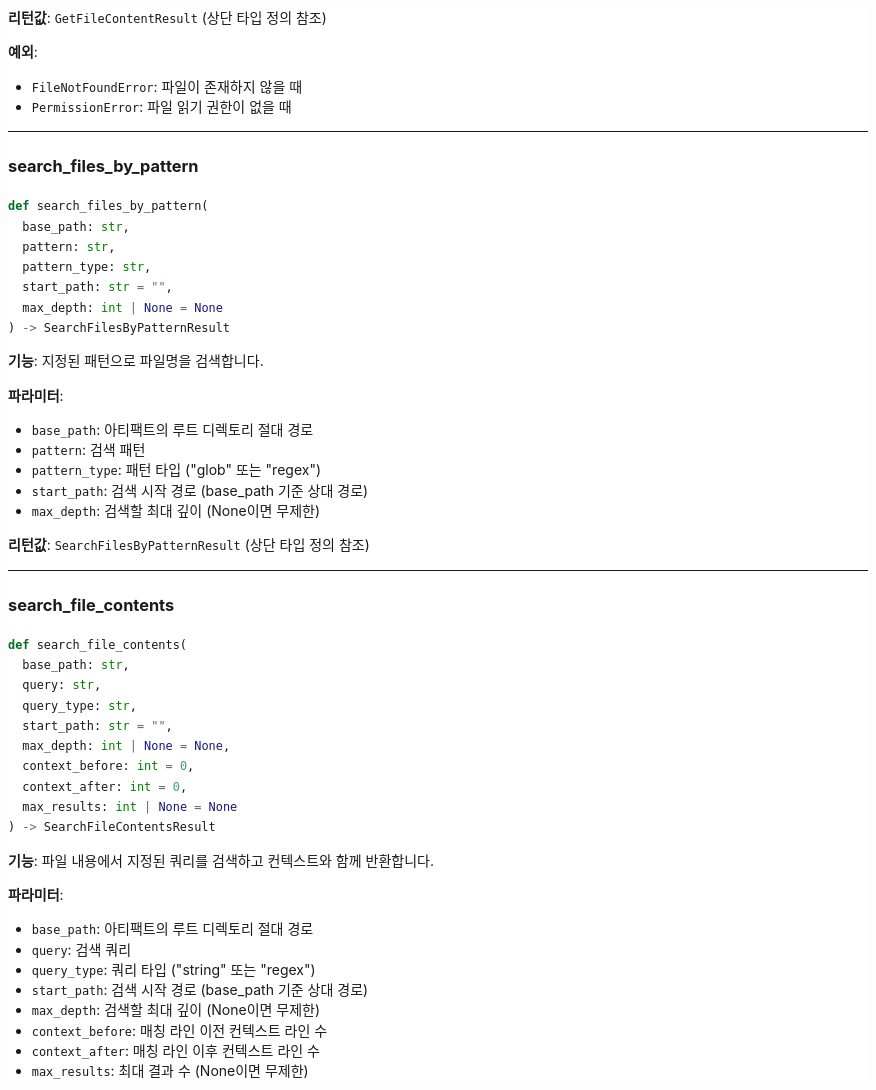 **리턴값**: `GetFileContentResult` (상단 타입 정의 참조)

**예외**:
- `FileNotFoundError`: 파일이 존재하지 않을 때
- `PermissionError`: 파일 읽기 권한이 없을 때

---

### search_files_by_pattern

```python
def search_files_by_pattern(
  base_path: str, 
  pattern: str, 
  pattern_type: str, 
  start_path: str = "", 
  max_depth: int | None = None
) -> SearchFilesByPatternResult
```

**기능**: 지정된 패턴으로 파일명을 검색합니다.

**파라미터**:
- `base_path`: 아티팩트의 루트 디렉토리 절대 경로
- `pattern`: 검색 패턴
- `pattern_type`: 패턴 타입 ("glob" 또는 "regex")
- `start_path`: 검색 시작 경로 (base_path 기준 상대 경로)
- `max_depth`: 검색할 최대 깊이 (None이면 무제한)

**리턴값**: `SearchFilesByPatternResult` (상단 타입 정의 참조)

---

### search_file_contents

```python
def search_file_contents(
  base_path: str, 
  query: str, 
  query_type: str, 
  start_path: str = "", 
  max_depth: int | None = None,
  context_before: int = 0, 
  context_after: int = 0, 
  max_results: int | None = None
) -> SearchFileContentsResult
```

**기능**: 파일 내용에서 지정된 쿼리를 검색하고 컨텍스트와 함께 반환합니다.

**파라미터**:
- `base_path`: 아티팩트의 루트 디렉토리 절대 경로
- `query`: 검색 쿼리
- `query_type`: 쿼리 타입 ("string" 또는 "regex")
- `start_path`: 검색 시작 경로 (base_path 기준 상대 경로)
- `max_depth`: 검색할 최대 깊이 (None이면 무제한)
- `context_before`: 매칭 라인 이전 컨텍스트 라인 수
- `context_after`: 매칭 라인 이후 컨텍스트 라인 수
- `max_results`: 최대 결과 수 (None이면 무제한)
